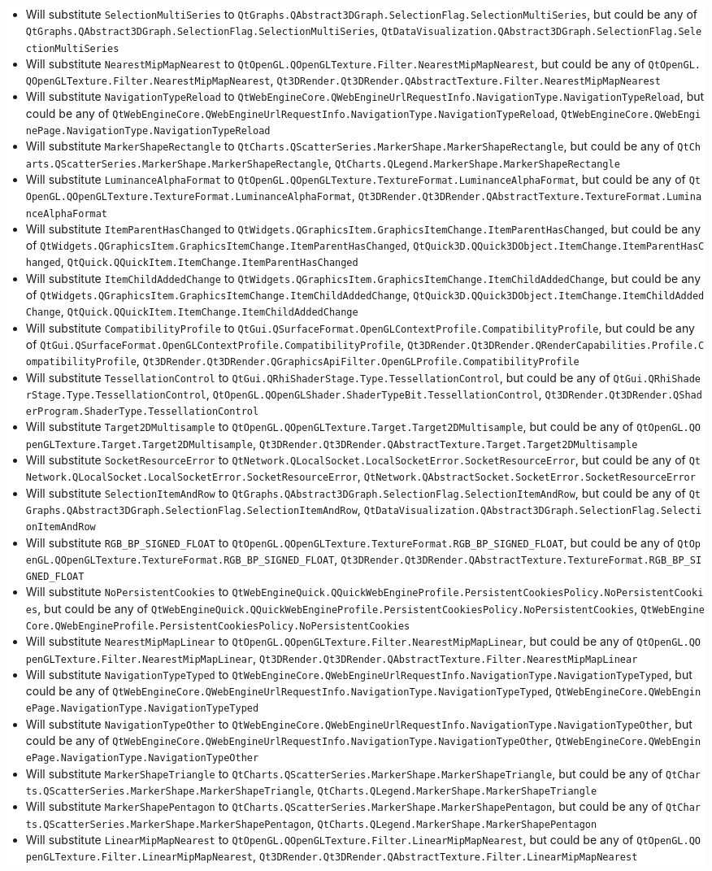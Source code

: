 * Will substitute `SelectionMultiSeries` to `QtGraphs.QAbstract3DGraph.SelectionFlag.SelectionMultiSeries`, but could be any of `QtGraphs.QAbstract3DGraph.SelectionFlag.SelectionMultiSeries`, `QtDataVisualization.QAbstract3DGraph.SelectionFlag.SelectionMultiSeries`
* Will substitute `NearestMipMapNearest` to `QtOpenGL.QOpenGLTexture.Filter.NearestMipMapNearest`, but could be any of `QtOpenGL.QOpenGLTexture.Filter.NearestMipMapNearest`, `Qt3DRender.Qt3DRender.QAbstractTexture.Filter.NearestMipMapNearest`
* Will substitute `NavigationTypeReload` to `QtWebEngineCore.QWebEngineUrlRequestInfo.NavigationType.NavigationTypeReload`, but could be any of `QtWebEngineCore.QWebEngineUrlRequestInfo.NavigationType.NavigationTypeReload`, `QtWebEngineCore.QWebEnginePage.NavigationType.NavigationTypeReload`
* Will substitute `MarkerShapeRectangle` to `QtCharts.QScatterSeries.MarkerShape.MarkerShapeRectangle`, but could be any of `QtCharts.QScatterSeries.MarkerShape.MarkerShapeRectangle`, `QtCharts.QLegend.MarkerShape.MarkerShapeRectangle`
* Will substitute `LuminanceAlphaFormat` to `QtOpenGL.QOpenGLTexture.TextureFormat.LuminanceAlphaFormat`, but could be any of `QtOpenGL.QOpenGLTexture.TextureFormat.LuminanceAlphaFormat`, `Qt3DRender.Qt3DRender.QAbstractTexture.TextureFormat.LuminanceAlphaFormat`
* Will substitute `ItemParentHasChanged` to `QtWidgets.QGraphicsItem.GraphicsItemChange.ItemParentHasChanged`, but could be any of `QtWidgets.QGraphicsItem.GraphicsItemChange.ItemParentHasChanged`, `QtQuick3D.QQuick3DObject.ItemChange.ItemParentHasChanged`, `QtQuick.QQuickItem.ItemChange.ItemParentHasChanged`
* Will substitute `ItemChildAddedChange` to `QtWidgets.QGraphicsItem.GraphicsItemChange.ItemChildAddedChange`, but could be any of `QtWidgets.QGraphicsItem.GraphicsItemChange.ItemChildAddedChange`, `QtQuick3D.QQuick3DObject.ItemChange.ItemChildAddedChange`, `QtQuick.QQuickItem.ItemChange.ItemChildAddedChange`
* Will substitute `CompatibilityProfile` to `QtGui.QSurfaceFormat.OpenGLContextProfile.CompatibilityProfile`, but could be any of `QtGui.QSurfaceFormat.OpenGLContextProfile.CompatibilityProfile`, `Qt3DRender.Qt3DRender.QRenderCapabilities.Profile.CompatibilityProfile`, `Qt3DRender.Qt3DRender.QGraphicsApiFilter.OpenGLProfile.CompatibilityProfile`
* Will substitute `TessellationControl` to `QtGui.QRhiShaderStage.Type.TessellationControl`, but could be any of `QtGui.QRhiShaderStage.Type.TessellationControl`, `QtOpenGL.QOpenGLShader.ShaderTypeBit.TessellationControl`, `Qt3DRender.Qt3DRender.QShaderProgram.ShaderType.TessellationControl`
* Will substitute `Target2DMultisample` to `QtOpenGL.QOpenGLTexture.Target.Target2DMultisample`, but could be any of `QtOpenGL.QOpenGLTexture.Target.Target2DMultisample`, `Qt3DRender.Qt3DRender.QAbstractTexture.Target.Target2DMultisample`
* Will substitute `SocketResourceError` to `QtNetwork.QLocalSocket.LocalSocketError.SocketResourceError`, but could be any of `QtNetwork.QLocalSocket.LocalSocketError.SocketResourceError`, `QtNetwork.QAbstractSocket.SocketError.SocketResourceError`
* Will substitute `SelectionItemAndRow` to `QtGraphs.QAbstract3DGraph.SelectionFlag.SelectionItemAndRow`, but could be any of `QtGraphs.QAbstract3DGraph.SelectionFlag.SelectionItemAndRow`, `QtDataVisualization.QAbstract3DGraph.SelectionFlag.SelectionItemAndRow`
* Will substitute `RGB_BP_SIGNED_FLOAT` to `QtOpenGL.QOpenGLTexture.TextureFormat.RGB_BP_SIGNED_FLOAT`, but could be any of `QtOpenGL.QOpenGLTexture.TextureFormat.RGB_BP_SIGNED_FLOAT`, `Qt3DRender.Qt3DRender.QAbstractTexture.TextureFormat.RGB_BP_SIGNED_FLOAT`
* Will substitute `NoPersistentCookies` to `QtWebEngineQuick.QQuickWebEngineProfile.PersistentCookiesPolicy.NoPersistentCookies`, but could be any of `QtWebEngineQuick.QQuickWebEngineProfile.PersistentCookiesPolicy.NoPersistentCookies`, `QtWebEngineCore.QWebEngineProfile.PersistentCookiesPolicy.NoPersistentCookies`
* Will substitute `NearestMipMapLinear` to `QtOpenGL.QOpenGLTexture.Filter.NearestMipMapLinear`, but could be any of `QtOpenGL.QOpenGLTexture.Filter.NearestMipMapLinear`, `Qt3DRender.Qt3DRender.QAbstractTexture.Filter.NearestMipMapLinear`
* Will substitute `NavigationTypeTyped` to `QtWebEngineCore.QWebEngineUrlRequestInfo.NavigationType.NavigationTypeTyped`, but could be any of `QtWebEngineCore.QWebEngineUrlRequestInfo.NavigationType.NavigationTypeTyped`, `QtWebEngineCore.QWebEnginePage.NavigationType.NavigationTypeTyped`
* Will substitute `NavigationTypeOther` to `QtWebEngineCore.QWebEngineUrlRequestInfo.NavigationType.NavigationTypeOther`, but could be any of `QtWebEngineCore.QWebEngineUrlRequestInfo.NavigationType.NavigationTypeOther`, `QtWebEngineCore.QWebEnginePage.NavigationType.NavigationTypeOther`
* Will substitute `MarkerShapeTriangle` to `QtCharts.QScatterSeries.MarkerShape.MarkerShapeTriangle`, but could be any of `QtCharts.QScatterSeries.MarkerShape.MarkerShapeTriangle`, `QtCharts.QLegend.MarkerShape.MarkerShapeTriangle`
* Will substitute `MarkerShapePentagon` to `QtCharts.QScatterSeries.MarkerShape.MarkerShapePentagon`, but could be any of `QtCharts.QScatterSeries.MarkerShape.MarkerShapePentagon`, `QtCharts.QLegend.MarkerShape.MarkerShapePentagon`
* Will substitute `LinearMipMapNearest` to `QtOpenGL.QOpenGLTexture.Filter.LinearMipMapNearest`, but could be any of `QtOpenGL.QOpenGLTexture.Filter.LinearMipMapNearest`, `Qt3DRender.Qt3DRender.QAbstractTexture.Filter.LinearMipMapNearest`